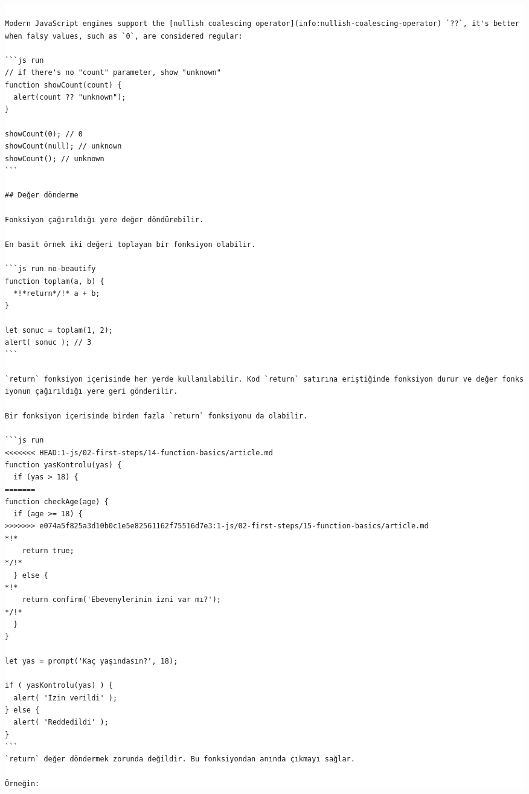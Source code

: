 ````smart header="Eski tip varsayılan parametreler"

Modern JavaScript engines support the [nullish coalescing operator](info:nullish-coalescing-operator) `??`, it's better when falsy values, such as `0`, are considered regular:

```js run
// if there's no "count" parameter, show "unknown"
function showCount(count) {
  alert(count ?? "unknown");
}

showCount(0); // 0
showCount(null); // unknown
showCount(); // unknown
```

## Değer dönderme

Fonksiyon çağırıldığı yere değer döndürebilir.

En basit örnek iki değeri toplayan bir fonksiyon olabilir.

```js run no-beautify
function toplam(a, b) {
  *!*return*/!* a + b;
}

let sonuc = toplam(1, 2);
alert( sonuc ); // 3
```

`return` fonksiyon içerisinde her yerde kullanılabilir. Kod `return` satırına eriştiğinde fonksiyon durur ve değer fonksiyonun çağırıldığı yere geri gönderilir.

Bir fonksiyon içerisinde birden fazla `return` fonksiyonu da olabilir.

```js run
<<<<<<< HEAD:1-js/02-first-steps/14-function-basics/article.md
function yasKontrolu(yas) {
  if (yas > 18) {
=======
function checkAge(age) {
  if (age >= 18) {
>>>>>>> e074a5f825a3d10b0c1e5e82561162f75516d7e3:1-js/02-first-steps/15-function-basics/article.md
*!*
    return true;
*/!*
  } else {
*!*
    return confirm('Ebevenylerinin izni var mı?');
*/!*
  }
}

let yas = prompt('Kaç yaşındasın?', 18);

if ( yasKontrolu(yas) ) {
  alert( 'İzin verildi' );
} else {
  alert( 'Reddedildi' );
}
```
`return` değer döndermek zorunda değildir. Bu fonksiyondan anında çıkmayı sağlar.

Örneğin:
````
